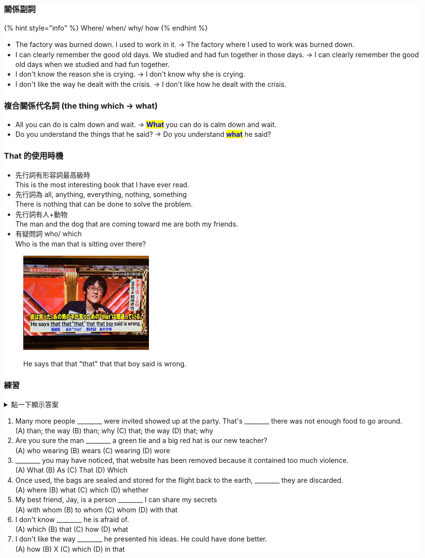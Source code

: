 ### 關係副詞

{% hint style="info" %}
Where/ when/ why/ how
{% endhint %}

* The factory was burned down. I used to work in it. -> The factory where I used to work was burned down.
* I can clearly remember the good old days. We studied and had fun together in those days. -> I can clearly remember the good old days when we studied and had fun together.
* I don't know the reason she is crying. -> I don't know why she is crying.
* I don't like the way he dealt with the crisis. -> I don't like how he dealt with the crisis.

### 複合關係代名詞 (the thing which -> what)

* All you can do is calm down and wait. -> <mark style="color:blue;">**What**</mark> you can do is calm down and wait.
* Do you understand the things that he said? -> Do you understand <mark style="color:blue;">**what**</mark> he said?

### That 的使用時機

* 先行詞有形容詞最高級時\
  This is the most interesting book that I have ever read.
* 先行詞為 all, anything, everything, nothing, something\
  There is nothing that can be done to solve the problem.
* 先行詞有人+動物\
  The man and the dog that are coming toward me are both my friends.
* 有疑問詞 who/ which\
  Who is the man that is sitting over there?

<div align="left" data-full-width="false"><figure><img src="../.gitbook/assets/下載.jpg" alt=""><figcaption><p>He says that that "that" that that boy said is wrong.</p></figcaption></figure></div>

### 練習

<details><summary>點一下顯示答案</summary></details>

1. Many more people \_\_\_\_\_\_\_\_ were invited showed up at the party. That's \_\_\_\_\_\_\_\_ there was not enough food to go around.\
   (A) than; the way (B) than; why (C) that; the way (D) that; why
2. Are you sure the man \_\_\_\_\_\_\_\_ a green tie and a big red hat is our new teacher?\
   (A) who wearing (B) wears (C) wearing (D) wore
3. \_\_\_\_\_\_\_\_ you may have noticed, that website has been removed because it contained too much violence.\
   (A) What (B) As (C) That (D) Which
4. Once used, the bags are sealed and stored for the flight back to the earth, \_\_\_\_\_\_\_\_ they are discarded.\
   (A) where (B) what (C) which (D) whether
5. My best friend, Jay, is a person \_\_\_\_\_\_\_\_ I can share my secrets\
   (A) with whom (B) to whom (C) whom (D) with that
6. I don't know \_\_\_\_\_\_\_\_ he is afraid of.\
   (A) which (B) that (C) how (D) what
7. I don't like the way \_\_\_\_\_\_\_\_ he presented his ideas. He could have done better.\
   (A) how (B) X (C) which (D) in that